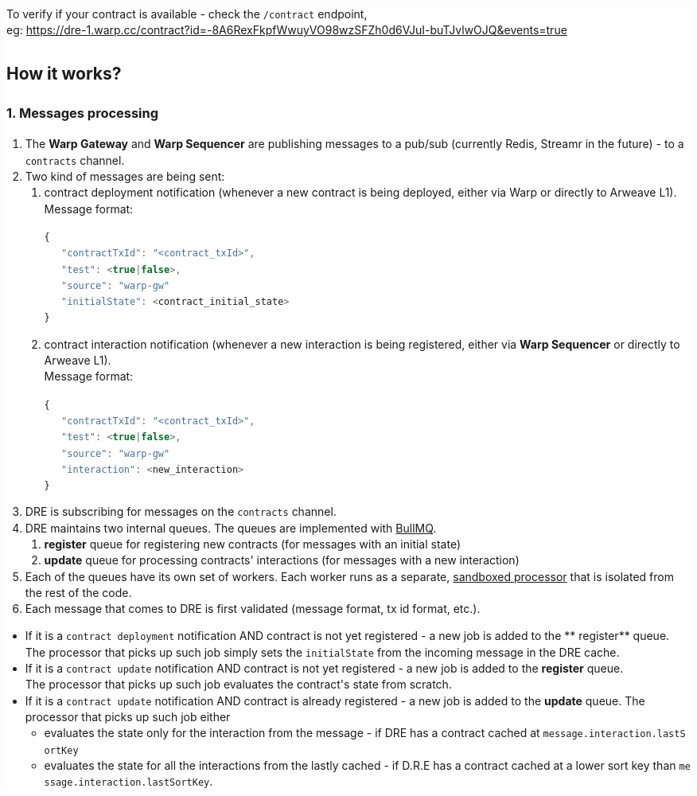 To verify if your contract is available - check the `/contract` endpoint,  
eg: https://dre-1.warp.cc/contract?id=-8A6RexFkpfWwuyVO98wzSFZh0d6VJuI-buTJvlwOJQ&events=true

## How it works?

### 1. Messages processing

1. The **Warp Gateway** and **Warp Sequencer** are publishing messages to a pub/sub (currently Redis, Streamr in the
   future) - to a `contracts` channel.
2. Two kind of messages are being sent:
   1. contract deployment notification (whenever a new contract is being deployed, either via Warp or directly to
      Arweave L1).
      Message format:
      ```js
      {
         "contractTxId": "<contract_txId>",
         "test": <true|false>,
         "source": "warp-gw"
         "initialState": <contract_initial_state>
      }
      ```
   2. contract interaction notification (whenever a new interaction is being registered, either via **Warp Sequencer**
      or directly to Arweave L1).  
      Message format:
      ```js
      {
         "contractTxId": "<contract_txId>",
         "test": <true|false>,
         "source": "warp-gw"
         "interaction": <new_interaction>
      }
      ```
3. DRE is subscribing for messages on the `contracts` channel.
4. DRE maintains two internal queues. The queues are implemented
   with [BullMQ](https://github.com/taskforcesh/bullmq#readme).
   1. **register** queue for registering new contracts (for messages with an initial state)
   2. **update** queue for processing contracts' interactions (for messages with a new interaction)
5. Each of the queues have its own set of workers. Each worker runs as a
   separate, [sandboxed processor](https://docs.bullmq.io/guide/workers/sandboxed-processors)
   that is isolated from the rest of the code.
6. Each message that comes to DRE is first validated (message format, tx id format, etc.).

- If it is a `contract deployment` notification AND contract is not yet registered - a new job is added to the **
  register** queue.  
  The processor that picks up such job simply sets the `initialState` from the incoming message in the DRE cache.
- If it is a `contract update` notification AND contract is not yet registered - a new job is added to the **register**
  queue.  
  The processor that picks up such job evaluates the contract's state from scratch.
- If it is a `contract update` notification AND contract is already registered - a new job is added to the **update**
  queue.
  The processor that picks up such job either
  - evaluates the state only for the interaction from the message - if DRE has a contract cached
    at `message.interaction.lastSortKey`
  - evaluates the state for all the interactions from the lastly cached - if D.R.E has a contract cached at a lower
    sort key than `message.interaction.lastSortKey`.
